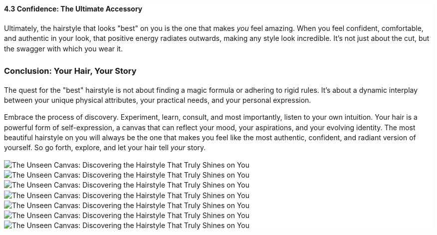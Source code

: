 #### 4.3 Confidence: The Ultimate Accessory

Ultimately, the hairstyle that looks "best" on you is the one that makes *you* feel amazing. When you feel confident, comfortable, and authentic in your look, that positive energy radiates outwards, making any style look incredible. It’s not just about the cut, but the swagger with which you wear it.

### Conclusion: Your Hair, Your Story

The quest for the "best" hairstyle is not about finding a magic formula or adhering to rigid rules. It’s about a dynamic interplay between your unique physical attributes, your practical needs, and your personal expression.

Embrace the process of discovery. Experiment, learn, consult, and most importantly, listen to your own intuition. Your hair is a powerful form of self-expression, a canvas that can reflect your mood, your aspirations, and your evolving identity. The most beautiful hairstyle on you will always be the one that makes you feel like the most authentic, confident, and radiant version of yourself. So go forth, explore, and let your hair tell *your* story.

![The Unseen Canvas: Discovering the Hairstyle That Truly Shines on You](https://beckyb.com.au/wp-content/uploads/2023/05/oval-face-shape-infograph.jpg "The Unseen Canvas: Discovering the Hairstyle That Truly Shines on You") ![The Unseen Canvas: Discovering the Hairstyle That Truly Shines on You](https://preview.redd.it/which-hairstyle-looks-best-on-me-v0-67x0gm1nk2pb1.jpg?width=640u0026crop=smartu0026auto=webpu0026s=60d1517560294dff1e4e71dbbf48c88c8a1e569f "The Unseen Canvas: Discovering the Hairstyle That Truly Shines on You") ![The Unseen Canvas: Discovering the Hairstyle That Truly Shines on You](https://preview.redd.it/which-hairstyle-looks-best-on-me-v0-hjvmfa6e6s4c1.jpg?width=1284u0026format=pjpgu0026auto=webpu0026s=6d8c40f8578a186617754a3ee1403bee12b1cff5 "The Unseen Canvas: Discovering the Hairstyle That Truly Shines on You") ![The Unseen Canvas: Discovering the Hairstyle That Truly Shines on You](https://preview.redd.it/which-hairstyle-looks-best-on-me-v0-6y1j1a6e6s4c1.jpg?width=640u0026crop=smartu0026auto=webpu0026s=bd52f83b508792bc670d2be43dae85c34a8e6c02 "The Unseen Canvas: Discovering the Hairstyle That Truly Shines on You") ![The Unseen Canvas: Discovering the Hairstyle That Truly Shines on You](https://preview.redd.it/which-hairstyle-looks-best-on-me-v0-7uuewguf62zb1.jpg?width=1956u0026format=pjpgu0026auto=webpu0026s=023bac6bbd4decfd54a48ac94c66ba7109c3cd67 "The Unseen Canvas: Discovering the Hairstyle That Truly Shines on You") ![The Unseen Canvas: Discovering the Hairstyle That Truly Shines on You](https://i.ytimg.com/vi/7LA4zIYOF2M/maxresdefault.jpg "The Unseen Canvas: Discovering the Hairstyle That Truly Shines on You") ![The Unseen Canvas: Discovering the Hairstyle That Truly Shines on You](https://preview.redd.it/which-hairstyle-looks-best-on-me-v0-aei5ds1g62zb1.jpg?width=2556u0026format=pjpgu0026auto=webpu0026s=2a148c799709759b724d8a1656744369c4cbae2b "The Unseen Canvas: Discovering the Hairstyle That Truly Shines on You")